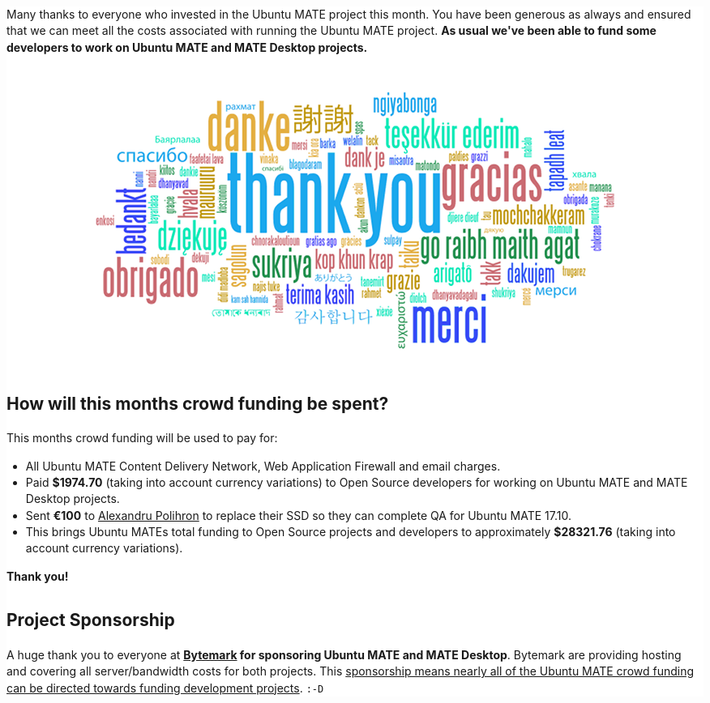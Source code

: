 

Many thanks to everyone who invested in the Ubuntu MATE project this
month. You have been generous as always and ensured that we can meet
all the costs associated with running the Ubuntu MATE project. **As
usual we've been able to fund some developers to work on Ubuntu MATE
and MATE Desktop projects.**

<div align="center">
<img src="/gallery/blog/thankyou.png" alt="Thank you!" title="Thank You!"/>
</div>

## How will this months crowd funding be spent?

This months crowd funding will be used to pay for:

  * All Ubuntu MATE Content Delivery Network, Web Application Firewall and email charges.
  * Paid **$1974.70** (taking into account currency variations) to Open Source developers for working on Ubuntu MATE and MATE Desktop projects.
  * Sent **&euro;100** to [Alexandru Polihron](https://github.com/apolitech) to replace their SSD so they can complete QA for Ubuntu MATE 17.10.
  * This brings Ubuntu MATEs total funding to Open Source projects and developers to approximately **$28321.76** (taking into account currency variations).

**Thank you!**

## Project Sponsorship

A huge thank you to everyone at
**[Bytemark](https://www.bytemark.co.uk/r/ubuntu-mate/) for
sponsoring Ubuntu MATE and MATE Desktop**. Bytemark are providing hosting
and covering all server/bandwidth costs for both projects. This
[sponsorship means nearly all of the Ubuntu MATE crowd
funding can be directed towards funding development
projects](https://ubuntu-mate.org/blog/bytemark-sponsor-ubuntu-mate/).
`:-D`
